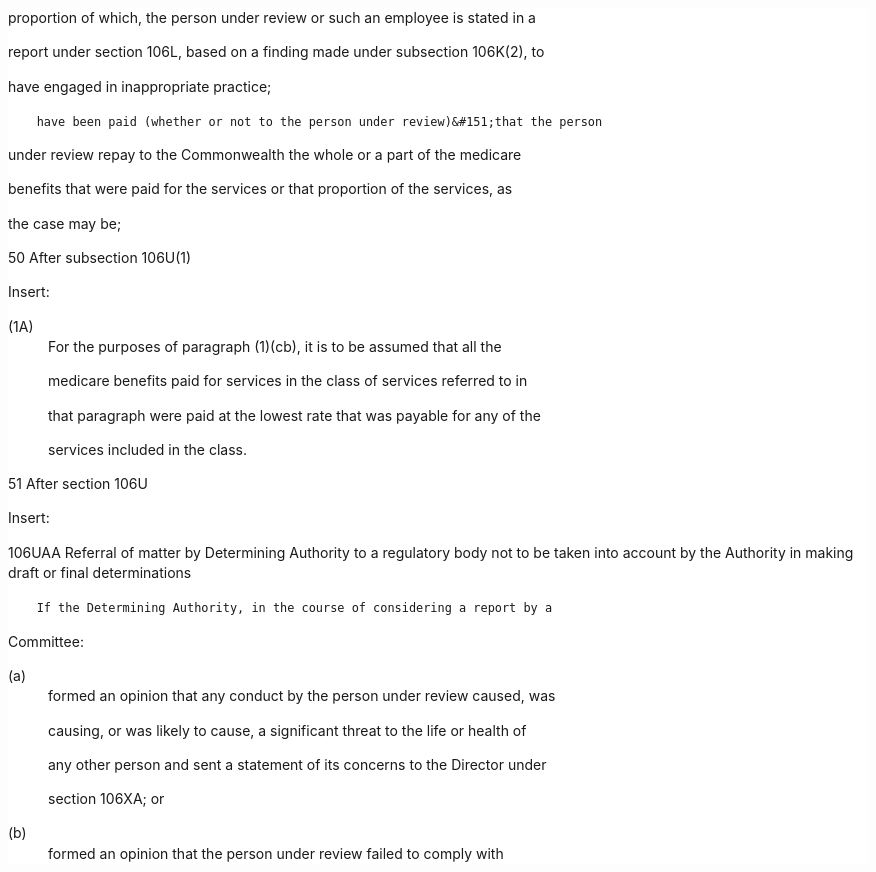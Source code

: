 proportion of which, the person under review or such an employee is stated in a

report under section 106L, based on a finding made under subsection 106K(2), to

have engaged in inappropriate practice;

</dd>

</dl></dl></dl></dl>

<dl compact=""><dl compact=""><dl compact="">

		have been paid (whether or not to the person under review)&#151;that the person

under review repay to the Commonwealth the whole or a part of the medicare

benefits that were paid for the services or that proportion of the services, as

the case may be;

</dl></dl></dl>

50  After subsection 106U(1)

Insert:

<dl compact=""><dl compact="">

<dt>(1A)</dt><dd>For the purposes of paragraph (1)(cb), it is to be assumed that all the

medicare benefits paid for services in the class of services referred to in

that paragraph were paid at the lowest rate that was payable for any of the

services included in the class.

</dd> </dl></dl>

51  After section 106U

Insert:

106UAA  Referral of matter by Determining Authority to a regulatory body not to be taken into account by the Authority in making draft or final determinations

<dl compact=""><dl compact="">

		If the Determining Authority, in the course of considering a report by a

Committee:

 </dl></dl>

<dl compact=""><dl compact=""><dl compact="">

<dt>(a)</dt><dd>formed an opinion that any conduct by the person under review caused, was

causing, or was likely to cause, a significant threat to the life or health of

any other person and sent a statement of its concerns to the Director under

section 106XA; or</dd>

<dt>(b)</dt><dd>formed an opinion that the person under review failed to comply with
